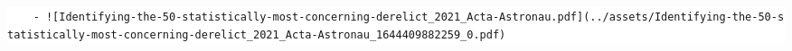 		- ![Identifying-the-50-statistically-most-concerning-derelict_2021_Acta-Astronau.pdf](../assets/Identifying-the-50-statistically-most-concerning-derelict_2021_Acta-Astronau_1644409882259_0.pdf)